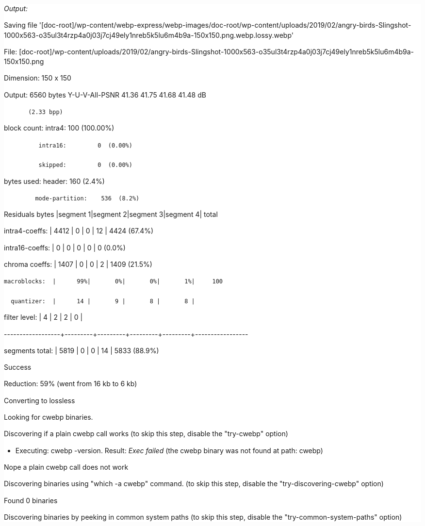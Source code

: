 
*Output:* 

Saving file '[doc-root]/wp-content/webp-express/webp-images/doc-root/wp-content/uploads/2019/02/angry-birds-Slingshot-1000x563-o35ul3t4rzp4a0j03j7cj49ely1nreb5k5lu6m4b9a-150x150.png.webp.lossy.webp'

File:      [doc-root]/wp-content/uploads/2019/02/angry-birds-Slingshot-1000x563-o35ul3t4rzp4a0j03j7cj49ely1nreb5k5lu6m4b9a-150x150.png

Dimension: 150 x 150

Output:    6560 bytes Y-U-V-All-PSNR 41.36 41.75 41.68   41.48 dB

           (2.33 bpp)

block count:  intra4:        100  (100.00%)

              intra16:         0  (0.00%)

              skipped:         0  (0.00%)

bytes used:  header:            160  (2.4%)

             mode-partition:    536  (8.2%)

 Residuals bytes  |segment 1|segment 2|segment 3|segment 4|  total

  intra4-coeffs:  |    4412 |       0 |       0 |      12 |    4424  (67.4%)

 intra16-coeffs:  |       0 |       0 |       0 |       0 |       0  (0.0%)

  chroma coeffs:  |    1407 |       0 |       0 |       2 |    1409  (21.5%)

    macroblocks:  |      99%|       0%|       0%|       1%|     100

      quantizer:  |      14 |       9 |       8 |       8 |

   filter level:  |       4 |       2 |       2 |       0 |

------------------+---------+---------+---------+---------+-----------------

 segments total:  |    5819 |       0 |       0 |      14 |    5833  (88.9%)


Success

Reduction: 59% (went from 16 kb to 6 kb)


Converting to lossless

Looking for cwebp binaries.

Discovering if a plain cwebp call works (to skip this step, disable the "try-cwebp" option)

- Executing: cwebp -version. Result: *Exec failed* (the cwebp binary was not found at path: cwebp)

Nope a plain cwebp call does not work

Discovering binaries using "which -a cwebp" command. (to skip this step, disable the "try-discovering-cwebp" option)

Found 0 binaries

Discovering binaries by peeking in common system paths (to skip this step, disable the "try-common-system-paths" option)
